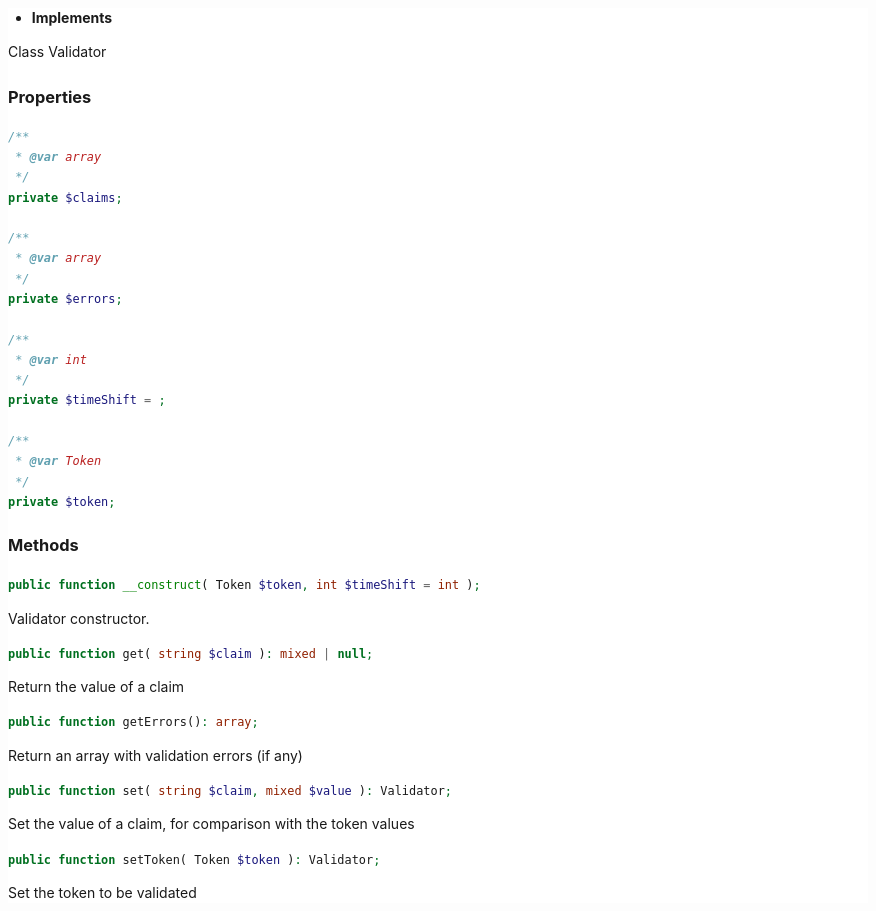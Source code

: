 -   __Implements__
    

Class Validator


### Properties
```php
/**
 * @var array
 */
private $claims;

/**
 * @var array
 */
private $errors;

/**
 * @var int
 */
private $timeShift = ;

/**
 * @var Token
 */
private $token;

```

### Methods

```php
public function __construct( Token $token, int $timeShift = int );
```
Validator constructor.


```php
public function get( string $claim ): mixed | null;
```
Return the value of a claim


```php
public function getErrors(): array;
```
Return an array with validation errors (if any)


```php
public function set( string $claim, mixed $value ): Validator;
```
Set the value of a claim, for comparison with the token values


```php
public function setToken( Token $token ): Validator;
```
Set the token to be validated
